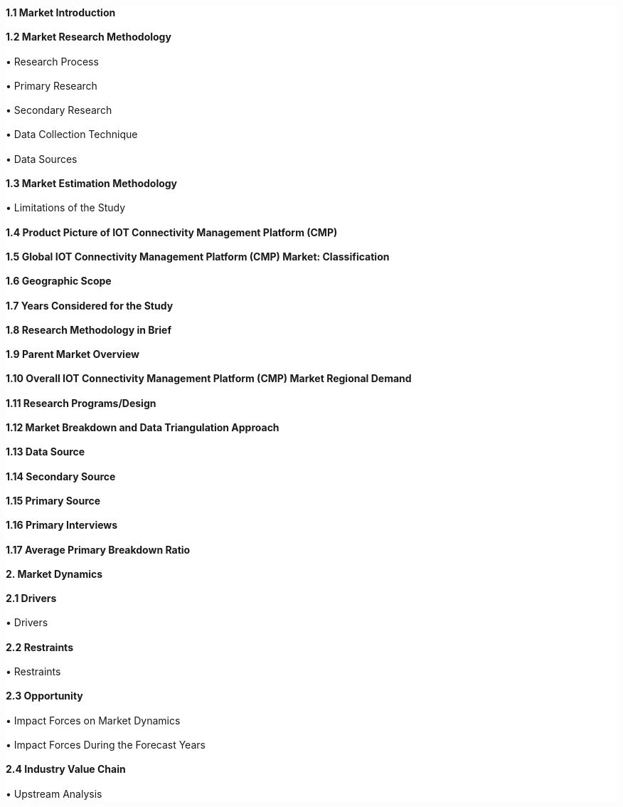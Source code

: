<strong>1.1 Market Introduction</strong>

<strong>1.2 Market Research Methodology</strong>

• Research Process

• Primary Research

• Secondary Research

• Data Collection Technique

• Data Sources

<strong>1.3 Market Estimation Methodology</strong>

• Limitations of the Study

<strong>1.4 Product Picture of IOT Connectivity Management Platform (CMP)</strong>

<strong>1.5 Global IOT Connectivity Management Platform (CMP) Market: Classification</strong>

<strong>1.6 Geographic Scope</strong>

<strong>1.7 Years Considered for the Study</strong>

<strong>1.8 Research Methodology in Brief</strong>

<strong>1.9 Parent Market Overview</strong>

<strong>1.10 Overall IOT Connectivity Management Platform (CMP) Market Regional Demand</strong>

<strong>1.11 Research Programs/Design</strong>

<strong>1.12 Market Breakdown and Data Triangulation Approach</strong>

<strong>1.13 Data Source</strong>

<strong>1.14 Secondary Source</strong>

<strong>1.15 Primary Source</strong>

<strong>1.16 Primary Interviews</strong>

<strong>1.17 Average Primary Breakdown Ratio</strong>

<strong>2. Market Dynamics</strong>

<strong>2.1 Drivers</strong>

• Drivers

<strong>2.2 Restraints</strong>

• Restraints

<strong>2.3 Opportunity</strong>

• Impact Forces on Market Dynamics

• Impact Forces During the Forecast Years

<strong>2.4 Industry Value Chain</strong>

• Upstream Analysis
